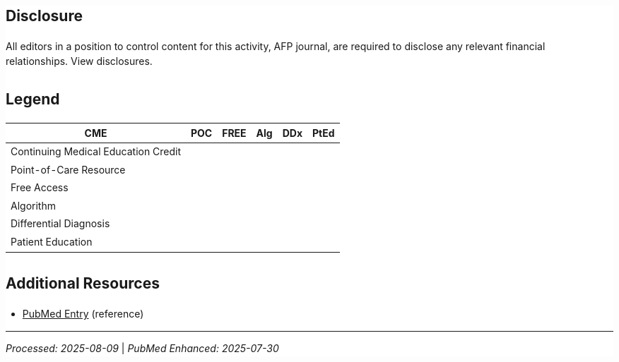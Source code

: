 ## Disclosure

All editors in a position to control content for this activity, AFP journal, are required to disclose any relevant financial relationships. View disclosures.

## Legend

| CME | POC | FREE | Alg | DDx | PtEd |
|---|---|---|---|---|---|
| Continuing Medical Education Credit |
| Point-of-Care Resource |
| Free Access |
| Algorithm |
| Differential Diagnosis |
| Patient Education |

## Additional Resources

- [PubMed Entry](https://pubmed.ncbi.nlm.nih.gov/39283846/) (reference)

---

*Processed: 2025-08-09* | *PubMed Enhanced: 2025-07-30*
